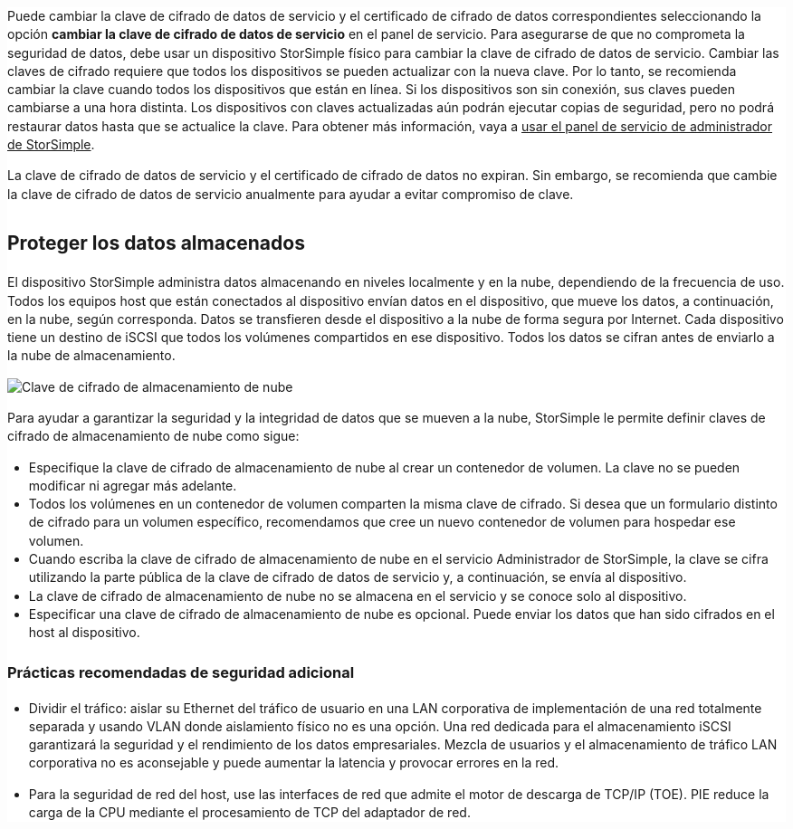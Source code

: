 Puede cambiar la clave de cifrado de datos de servicio y el certificado de cifrado de datos correspondientes seleccionando la opción **cambiar la clave de cifrado de datos de servicio** en el panel de servicio. Para asegurarse de que no comprometa la seguridad de datos, debe usar un dispositivo StorSimple físico para cambiar la clave de cifrado de datos de servicio. Cambiar las claves de cifrado requiere que todos los dispositivos se pueden actualizar con la nueva clave. Por lo tanto, se recomienda cambiar la clave cuando todos los dispositivos que están en línea. Si los dispositivos son sin conexión, sus claves pueden cambiarse a una hora distinta. Los dispositivos con claves actualizadas aún podrán ejecutar copias de seguridad, pero no podrá restaurar datos hasta que se actualice la clave. Para obtener más información, vaya a [usar el panel de servicio de administrador de StorSimple](storsimple-service-dashboard.md).

La clave de cifrado de datos de servicio y el certificado de cifrado de datos no expiran. Sin embargo, se recomienda que cambie la clave de cifrado de datos de servicio anualmente para ayudar a evitar compromiso de clave.

## <a name="protect-data-at-rest"></a>Proteger los datos almacenados

El dispositivo StorSimple administra datos almacenando en niveles localmente y en la nube, dependiendo de la frecuencia de uso. Todos los equipos host que están conectados al dispositivo envían datos en el dispositivo, que mueve los datos, a continuación, en la nube, según corresponda. Datos se transfieren desde el dispositivo a la nube de forma segura por Internet. Cada dispositivo tiene un destino de iSCSI que todos los volúmenes compartidos en ese dispositivo. Todos los datos se cifran antes de enviarlo a la nube de almacenamiento. 

![Clave de cifrado de almacenamiento de nube](./media/storsimple-security/CloudStorageEncryption.png)

Para ayudar a garantizar la seguridad y la integridad de datos que se mueven a la nube, StorSimple le permite definir claves de cifrado de almacenamiento de nube como sigue:

- Especifique la clave de cifrado de almacenamiento de nube al crear un contenedor de volumen. La clave no se pueden modificar ni agregar más adelante. 
- Todos los volúmenes en un contenedor de volumen comparten la misma clave de cifrado. Si desea que un formulario distinto de cifrado para un volumen específico, recomendamos que cree un nuevo contenedor de volumen para hospedar ese volumen.
- Cuando escriba la clave de cifrado de almacenamiento de nube en el servicio Administrador de StorSimple, la clave se cifra utilizando la parte pública de la clave de cifrado de datos de servicio y, a continuación, se envía al dispositivo.
- La clave de cifrado de almacenamiento de nube no se almacena en el servicio y se conoce solo al dispositivo.
- Especificar una clave de cifrado de almacenamiento de nube es opcional. Puede enviar los datos que han sido cifrados en el host al dispositivo.

### <a name="additional-security-best-practices"></a>Prácticas recomendadas de seguridad adicional

- Dividir el tráfico: aislar su Ethernet del tráfico de usuario en una LAN corporativa de implementación de una red totalmente separada y usando VLAN donde aislamiento físico no es una opción. Una red dedicada para el almacenamiento iSCSI garantizará la seguridad y el rendimiento de los datos empresariales. Mezcla de usuarios y el almacenamiento de tráfico LAN corporativa no es aconsejable y puede aumentar la latencia y provocar errores en la red.

- Para la seguridad de red del host, use las interfaces de red que admite el motor de descarga de TCP/IP (TOE). PIE reduce la carga de la CPU mediante el procesamiento de TCP del adaptador de red.
